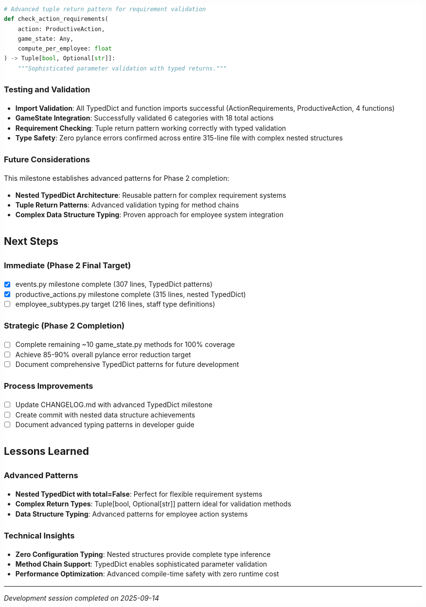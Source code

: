 ```python
# Advanced tuple return pattern for requirement validation
def check_action_requirements(
    action: ProductiveAction, 
    game_state: Any, 
    compute_per_employee: float
) -> Tuple[bool, Optional[str]]:
    """Sophisticated parameter validation with typed returns."""
```

### Testing and Validation
- **Import Validation**: All TypedDict and function imports successful (ActionRequirements, ProductiveAction, 4 functions)
- **GameState Integration**: Successfully validated 6 categories with 18 total actions
- **Requirement Checking**: Tuple return pattern working correctly with typed validation
- **Type Safety**: Zero pylance errors confirmed across entire 315-line file with complex nested structures

### Future Considerations
This milestone establishes advanced patterns for Phase 2 completion:
- **Nested TypedDict Architecture**: Reusable pattern for complex requirement systems
- **Tuple Return Patterns**: Advanced validation typing for method chains
- **Complex Data Structure Typing**: Proven approach for employee system integration

## Next Steps

### Immediate (Phase 2 Final Target)
- [x] events.py milestone complete (307 lines, TypedDict patterns)
- [x] productive_actions.py milestone complete (315 lines, nested TypedDict)
- [ ] employee_subtypes.py target (216 lines, staff type definitions)

### Strategic (Phase 2 Completion)
- [ ] Complete remaining ~10 game_state.py methods for 100% coverage
- [ ] Achieve 85-90% overall pylance error reduction target
- [ ] Document comprehensive TypedDict patterns for future development

### Process Improvements
- [ ] Update CHANGELOG.md with advanced TypedDict milestone
- [ ] Create commit with nested data structure achievements
- [ ] Document advanced typing patterns in developer guide

## Lessons Learned

### Advanced Patterns
- **Nested TypedDict with total=False**: Perfect for flexible requirement systems
- **Complex Return Types**: Tuple[bool, Optional[str]] pattern ideal for validation methods
- **Data Structure Typing**: Advanced patterns for employee action systems

### Technical Insights
- **Zero Configuration Typing**: Nested structures provide complete type inference
- **Method Chain Support**: TypedDict enables sophisticated parameter validation
- **Performance Optimization**: Advanced compile-time safety with zero runtime cost

---

*Development session completed on 2025-09-14*
